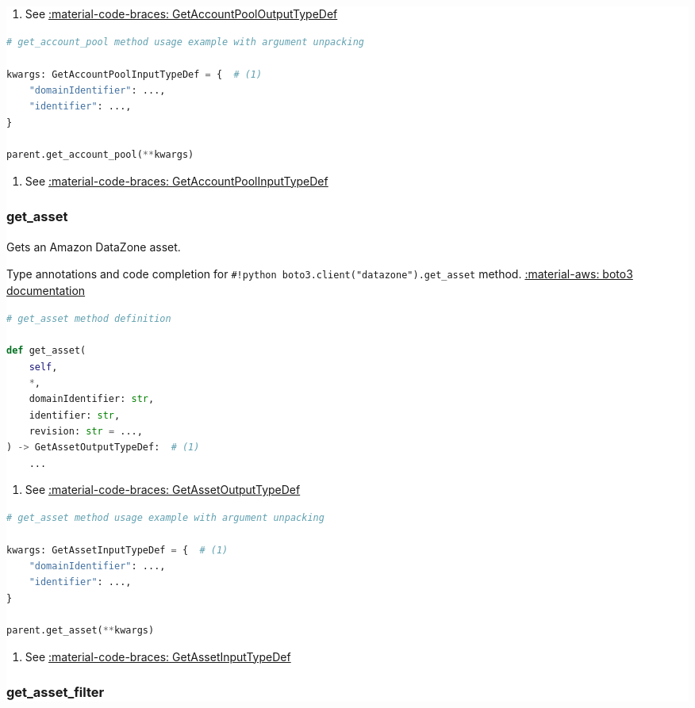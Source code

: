 1. See [:material-code-braces: GetAccountPoolOutputTypeDef](./type_defs.md#getaccountpooloutputtypedef)


```python
# get_account_pool method usage example with argument unpacking

kwargs: GetAccountPoolInputTypeDef = {  # (1)
    "domainIdentifier": ...,
    "identifier": ...,
}

parent.get_account_pool(**kwargs)
```

1. See [:material-code-braces: GetAccountPoolInputTypeDef](./type_defs.md#getaccountpoolinputtypedef)

### get\_asset

Gets an Amazon DataZone asset.

Type annotations and code completion for `#!python boto3.client("datazone").get_asset` method.
[:material-aws: boto3 documentation](https://boto3.amazonaws.com/v1/documentation/api/latest/reference/services/datazone/client/get_asset.html)

```python
# get_asset method definition

def get_asset(
    self,
    *,
    domainIdentifier: str,
    identifier: str,
    revision: str = ...,
) -> GetAssetOutputTypeDef:  # (1)
    ...
```

1. See [:material-code-braces: GetAssetOutputTypeDef](./type_defs.md#getassetoutputtypedef)


```python
# get_asset method usage example with argument unpacking

kwargs: GetAssetInputTypeDef = {  # (1)
    "domainIdentifier": ...,
    "identifier": ...,
}

parent.get_asset(**kwargs)
```

1. See [:material-code-braces: GetAssetInputTypeDef](./type_defs.md#getassetinputtypedef)

### get\_asset\_filter
